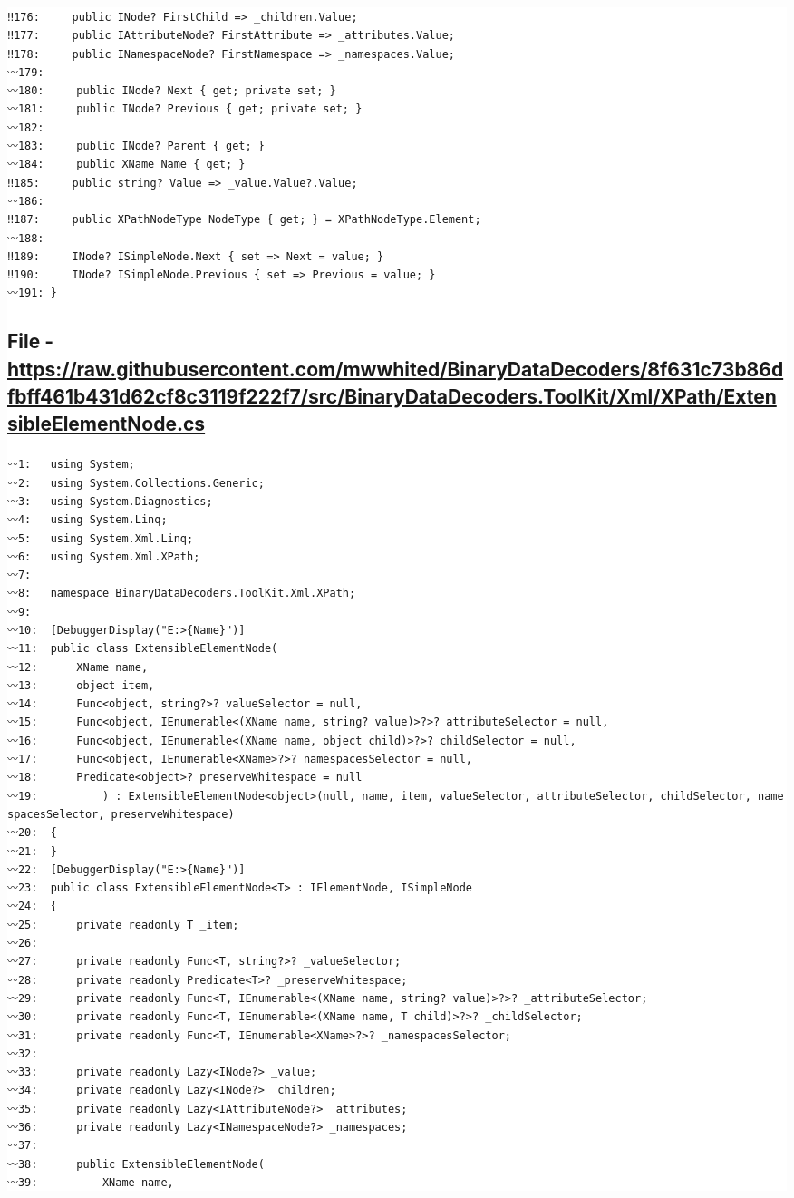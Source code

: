 ```CSharp
‼176:     public INode? FirstChild => _children.Value;
‼177:     public IAttributeNode? FirstAttribute => _attributes.Value;
‼178:     public INamespaceNode? FirstNamespace => _namespaces.Value;
〰179: 
〰180:     public INode? Next { get; private set; }
〰181:     public INode? Previous { get; private set; }
〰182: 
〰183:     public INode? Parent { get; }
〰184:     public XName Name { get; }
‼185:     public string? Value => _value.Value?.Value;
〰186: 
‼187:     public XPathNodeType NodeType { get; } = XPathNodeType.Element;
〰188: 
‼189:     INode? ISimpleNode.Next { set => Next = value; }
‼190:     INode? ISimpleNode.Previous { set => Previous = value; }
〰191: }
```

## File - https://raw.githubusercontent.com/mwwhited/BinaryDataDecoders/8f631c73b86dfbff461b431d62cf8c3119f222f7/src/BinaryDataDecoders.ToolKit/Xml/XPath/ExtensibleElementNode.cs

```CSharp
〰1:   using System;
〰2:   using System.Collections.Generic;
〰3:   using System.Diagnostics;
〰4:   using System.Linq;
〰5:   using System.Xml.Linq;
〰6:   using System.Xml.XPath;
〰7:   
〰8:   namespace BinaryDataDecoders.ToolKit.Xml.XPath;
〰9:   
〰10:  [DebuggerDisplay("E:>{Name}")]
〰11:  public class ExtensibleElementNode(
〰12:      XName name,
〰13:      object item,
〰14:      Func<object, string?>? valueSelector = null,
〰15:      Func<object, IEnumerable<(XName name, string? value)>?>? attributeSelector = null,
〰16:      Func<object, IEnumerable<(XName name, object child)>?>? childSelector = null,
〰17:      Func<object, IEnumerable<XName>?>? namespacesSelector = null,
〰18:      Predicate<object>? preserveWhitespace = null
〰19:          ) : ExtensibleElementNode<object>(null, name, item, valueSelector, attributeSelector, childSelector, namespacesSelector, preserveWhitespace)
〰20:  {
〰21:  }
〰22:  [DebuggerDisplay("E:>{Name}")]
〰23:  public class ExtensibleElementNode<T> : IElementNode, ISimpleNode
〰24:  {
〰25:      private readonly T _item;
〰26:  
〰27:      private readonly Func<T, string?>? _valueSelector;
〰28:      private readonly Predicate<T>? _preserveWhitespace;
〰29:      private readonly Func<T, IEnumerable<(XName name, string? value)>?>? _attributeSelector;
〰30:      private readonly Func<T, IEnumerable<(XName name, T child)>?>? _childSelector;
〰31:      private readonly Func<T, IEnumerable<XName>?>? _namespacesSelector;
〰32:  
〰33:      private readonly Lazy<INode?> _value;
〰34:      private readonly Lazy<INode?> _children;
〰35:      private readonly Lazy<IAttributeNode?> _attributes;
〰36:      private readonly Lazy<INamespaceNode?> _namespaces;
〰37:  
〰38:      public ExtensibleElementNode(
〰39:          XName name,
```